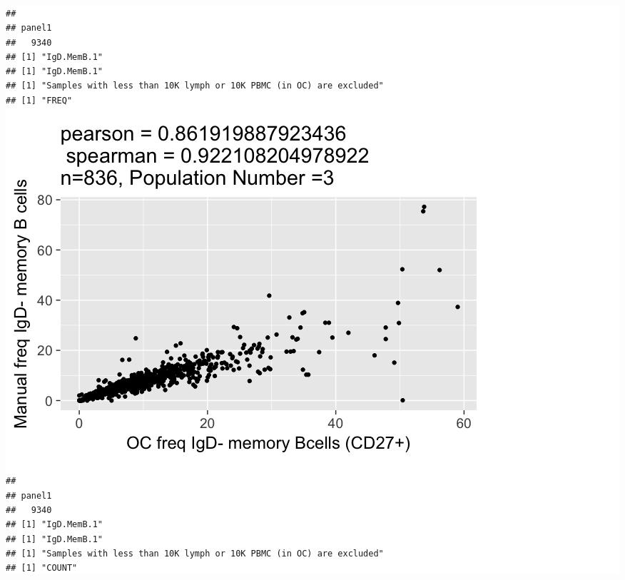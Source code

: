 ```
## 
## panel1 
##   9340 
## [1] "IgD.MemB.1"
## [1] "IgD.MemB.1"
## [1] "Samples with less than 10K lymph or 10K PBMC (in OC) are excluded"
## [1] "FREQ"
```

![](latestComps_SS_CD8_CD14_V2_files/figure-html/setup-177.png)

```
## 
## panel1 
##   9340 
## [1] "IgD.MemB.1"
## [1] "IgD.MemB.1"
## [1] "Samples with less than 10K lymph or 10K PBMC (in OC) are excluded"
## [1] "COUNT"
```
